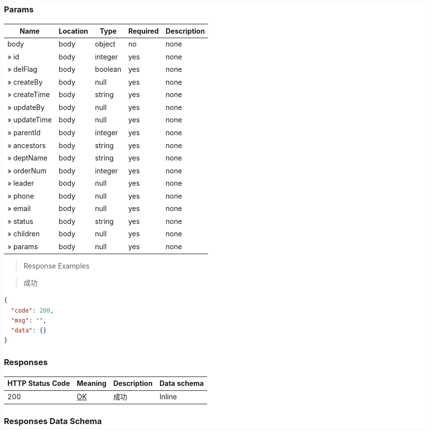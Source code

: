 ### Params

|Name|Location|Type|Required|Description|
|---|---|---|---|---|
|body|body|object| no |none|
|» id|body|integer| yes |none|
|» delFlag|body|boolean| yes |none|
|» createBy|body|null| yes |none|
|» createTime|body|string| yes |none|
|» updateBy|body|null| yes |none|
|» updateTime|body|null| yes |none|
|» parentId|body|integer| yes |none|
|» ancestors|body|string| yes |none|
|» deptName|body|string| yes |none|
|» orderNum|body|integer| yes |none|
|» leader|body|null| yes |none|
|» phone|body|null| yes |none|
|» email|body|null| yes |none|
|» status|body|string| yes |none|
|» children|body|null| yes |none|
|» params|body|null| yes |none|

> Response Examples

> 成功

```json
{
  "code": 200,
  "msg": "",
  "data": {}
}
```

### Responses

|HTTP Status Code |Meaning|Description|Data schema|
|---|---|---|---|
|200|[OK](https://tools.ietf.org/html/rfc7231#section-6.3.1)|成功|Inline|

### Responses Data Schema

